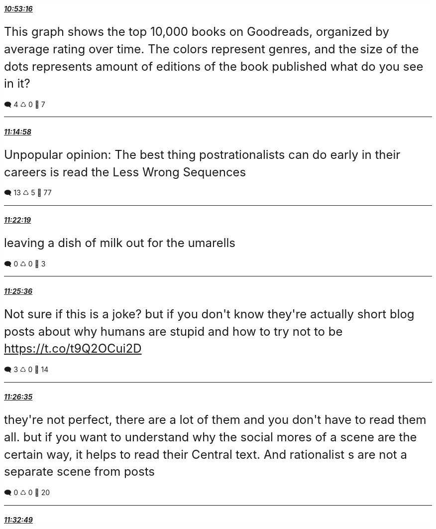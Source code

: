 #### <a href = "https://twitter.com/deepfates/status/1404844465727053832">*10:53:16*</a>

<font size="5">This graph shows the top 10,000 books on Goodreads, organized by average rating over time.   The colors represent genres, and the size of the dots represents amount of editions of the book published  what do you see in it?</font>



🗨️ 4 ♺ 0 🤍  7   

---
    
#### <a href = "https://twitter.com/deepfates/status/1404849928992481281">*11:14:58*</a>

<font size="5">Unpopular opinion: The best thing postrationalists can do early in their careers is read the Less Wrong Sequences</font>



🗨️ 13 ♺ 5 🤍  77   

---
    
#### <a href = "https://twitter.com/deepfates/status/1404851778579951620">*11:22:19*</a>

<font size="5">leaving a dish of milk out for the umarells</font>



🗨️ 0 ♺ 0 🤍  3   

---
    
#### <a href = "https://twitter.com/deepfates/status/1404852604048338944">*11:25:36*</a>

<font size="5">Not sure if this is a joke? but if you don't know they're actually short blog posts about why humans are stupid and how to try not to be   https://t.co/t9Q2OCui2D</font>



🗨️ 3 ♺ 0 🤍  14   

---
    
#### <a href = "https://twitter.com/deepfates/status/1404852853525544962">*11:26:35*</a>

<font size="5">they're not perfect, there are a lot of them and you don't have to read them all. but if you want to understand why the social mores of a scene are the certain way, it helps to read their Central text. And rationalist s are not a separate scene from posts</font>



🗨️ 0 ♺ 0 🤍  20   

---
    
#### <a href = "https://twitter.com/deepfates/status/1404854422820118528">*11:32:49*</a>
